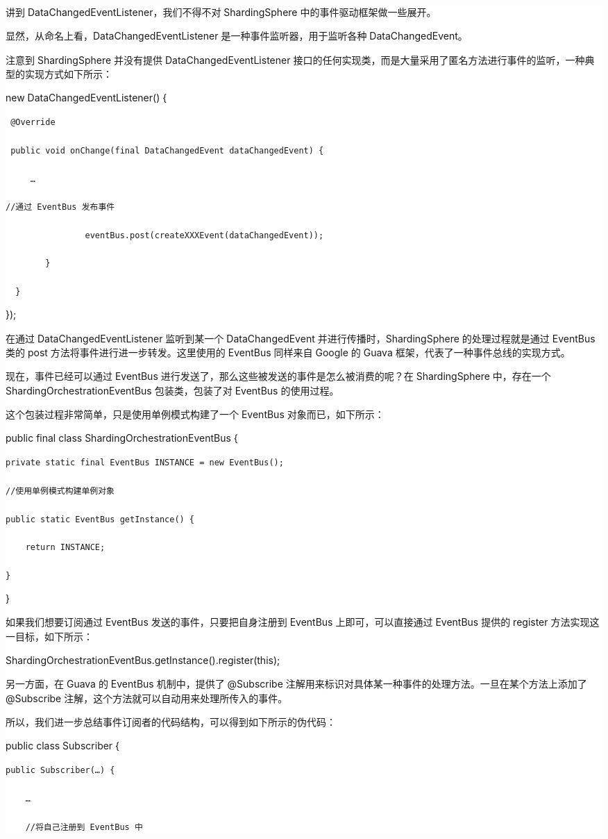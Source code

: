 讲到 DataChangedEventListener，我们不得不对 ShardingSphere 中的事件驱动框架做一些展开。

显然，从命名上看，DataChangedEventListener 是一种事件监听器，用于监听各种 DataChangedEvent。

注意到 ShardingSphere 并没有提供 DataChangedEventListener 接口的任何实现类，而是大量采用了匿名方法进行事件的监听，一种典型的实现方式如下所示：

new DataChangedEventListener() {

     @Override

     public void onChange(final DataChangedEvent dataChangedEvent) {

	     …

	//通过 EventBus 发布事件

                    eventBus.post(createXXXEvent(dataChangedEvent));

            }

      }

});


在通过 DataChangedEventListener 监听到某一个 DataChangedEvent 并进行传播时，ShardingSphere 的处理过程就是通过 EventBus 类的 post 方法将事件进行进一步转发。这里使用的 EventBus 同样来自 Google 的 Guava 框架，代表了一种事件总线的实现方式。

现在，事件已经可以通过 EventBus 进行发送了，那么这些被发送的事件是怎么被消费的呢？在 ShardingSphere 中，存在一个 ShardingOrchestrationEventBus 包装类，包装了对 EventBus 的使用过程。

这个包装过程非常简单，只是使用单例模式构建了一个 EventBus 对象而已，如下所示：

public final class ShardingOrchestrationEventBus {

    private static final EventBus INSTANCE = new EventBus();

	//使用单例模式构建单例对象

    public static EventBus getInstance() {

        return INSTANCE;

    }

}


如果我们想要订阅通过 EventBus 发送的事件，只要把自身注册到 EventBus 上即可，可以直接通过 EventBus 提供的 register 方法实现这一目标，如下所示：

ShardingOrchestrationEventBus.getInstance().register(this);


另一方面，在 Guava 的 EventBus 机制中，提供了 @Subscribe 注解用来标识对具体某一种事件的处理方法。一旦在某个方法上添加了 @Subscribe 注解，这个方法就可以自动用来处理所传入的事件。

所以，我们进一步总结事件订阅者的代码结构，可以得到如下所示的伪代码：

public class Subscriber {

	public Subscriber(…) {

	    …

	    //将自己注册到 EventBus 中
